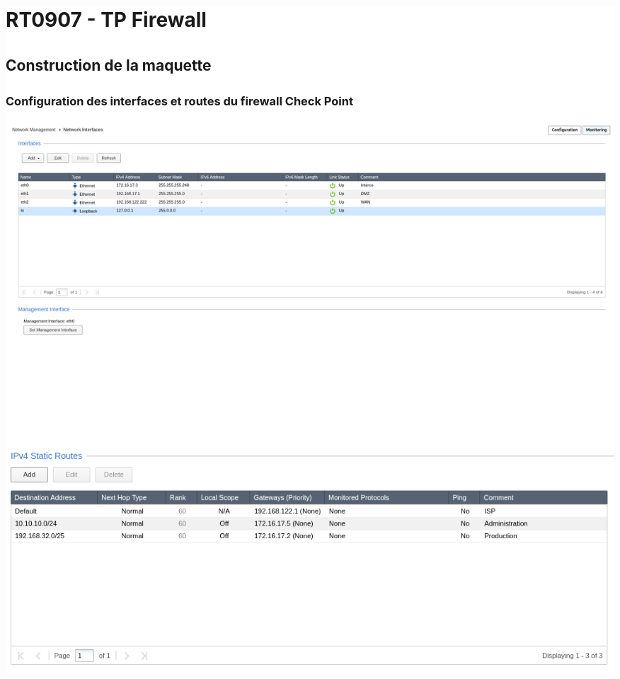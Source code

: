 # RT0907 - TP Firewall

## Construction de la maquette

### Configuration des interfaces et routes du firewall Check Point

![checkpoint interfaces config](img/checkpoint-interfaces.png)

![checkpoint routes config](img/checkpoint-routes.png)
